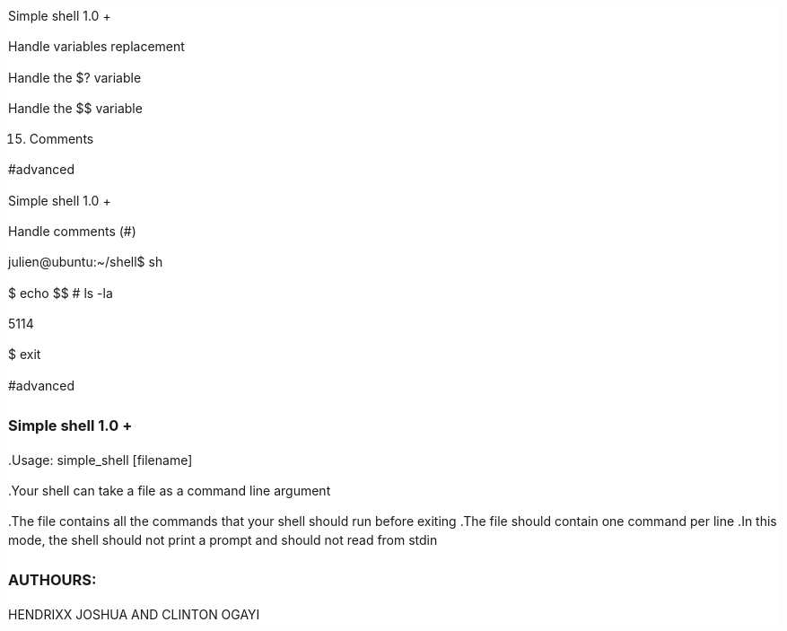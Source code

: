 Simple shell 1.0 +

Handle variables replacement

Handle the $? variable

Handle the $$ variable

15. Comments

#advanced

Simple shell 1.0 +

Handle comments (#)

julien@ubuntu:~/shell$ sh

$ echo $$ # ls -la

5114

$ exit

#advanced

### Simple shell 1.0 +

  .Usage: simple_shell [filename]

  .Your shell can take a file as a command line argument

  .The file contains all the commands that your shell should run before exiting
  .The file should contain one command per line
  .In this mode, the shell should not print a prompt and should not read from stdin

### AUTHOURS: 
HENDRIXX JOSHUA AND CLINTON OGAYI
